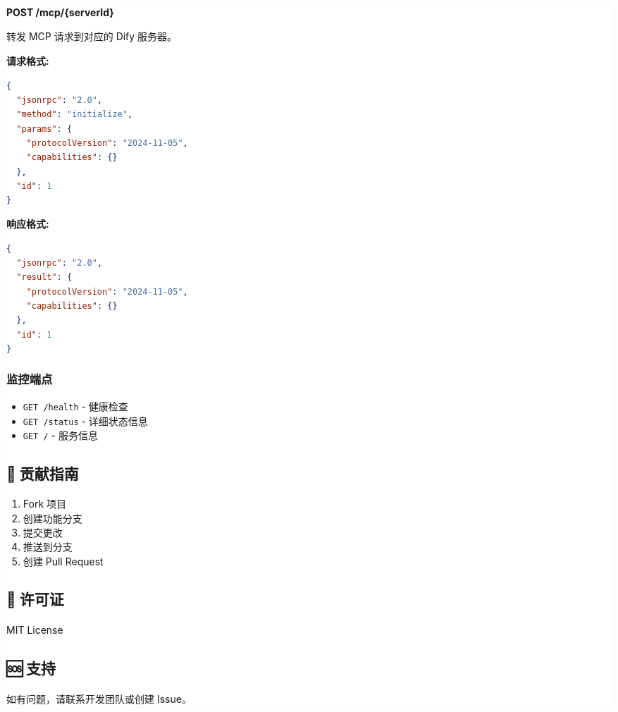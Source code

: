 **POST /mcp/{serverId}**

转发 MCP 请求到对应的 Dify 服务器。

**请求格式:**
```json
{
  "jsonrpc": "2.0",
  "method": "initialize",
  "params": {
    "protocolVersion": "2024-11-05",
    "capabilities": {}
  },
  "id": 1
}
```

**响应格式:**
```json
{
  "jsonrpc": "2.0",
  "result": {
    "protocolVersion": "2024-11-05",
    "capabilities": {}
  },
  "id": 1
}
```

### 监控端点

- `GET /health` - 健康检查
- `GET /status` - 详细状态信息
- `GET /` - 服务信息

## 🤝 贡献指南

1. Fork 项目
2. 创建功能分支
3. 提交更改
4. 推送到分支
5. 创建 Pull Request

## 📄 许可证

MIT License

## 🆘 支持

如有问题，请联系开发团队或创建 Issue。
